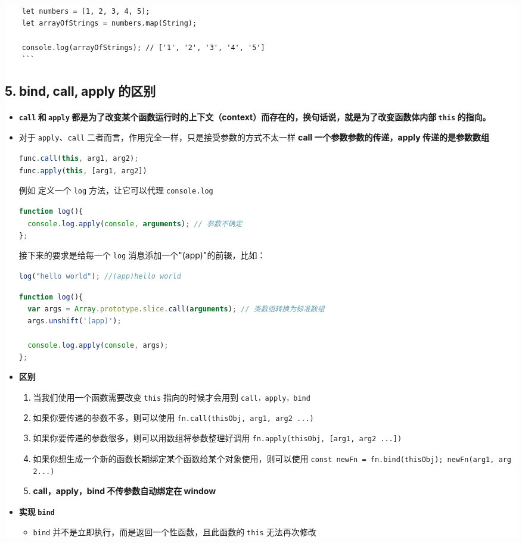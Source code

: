         let numbers = [1, 2, 3, 4, 5];
        let arrayOfStrings = numbers.map(String);
        
        console.log(arrayOfStrings); // ['1', '2', '3', '4', '5']
        ```

        

    

## 5. bind, call, apply 的区别

- **`call` 和 `apply` 都是为了改变某个函数运行时的上下文（context）而存在的，换句话说，就是为了改变函数体内部 `this` 的指向。**

- 对于 `apply`、`call` 二者而言，作用完全一样，只是接受参数的方式不太一样 **call 一个参数参数的传递，apply 传递的是参数数组**

    ```js
    func.call(this, arg1, arg2);
    func.apply(this, [arg1, arg2])
    ```

    例如 定义一个 `log` 方法，让它可以代理 `console.log`

    ```js
    function log(){
      console.log.apply(console, arguments); // 参数不确定
    };
    ```

    接下来的要求是给每一个 `log` 消息添加一个"(app)"的前辍，比如：

    ```js
    log("hello world"); //(app)hello world
    ```

    ```js
    function log(){
      var args = Array.prototype.slice.call(arguments); // 类数组转换为标准数组
      args.unshift('(app)');
     
      console.log.apply(console, args);
    };                                        
    ```

    

- **区别**

    1. 当我们使用一个函数需要改变 `this` 指向的时候才会用到 `call，apply，bind` 

    2. 如果你要传递的参数不多，则可以使用 `fn.call(thisObj, arg1, arg2 ...)` 

    3. 如果你要传递的参数很多，则可以用数组将参数整理好调用 `fn.apply(thisObj, [arg1, arg2 ...])` 

    4. 如果你想生成一个新的函数长期绑定某个函数给某个对象使用，则可以使用 `const newFn = fn.bind(thisObj); newFn(arg1, arg2...)` 

    5. **call，apply，bind 不传参数自动绑定在 window** 

- **实现 `bind`**

    - `bind` 并不是立即执行，而是返回一个性函数，且此函数的 `this` 无法再次修改
